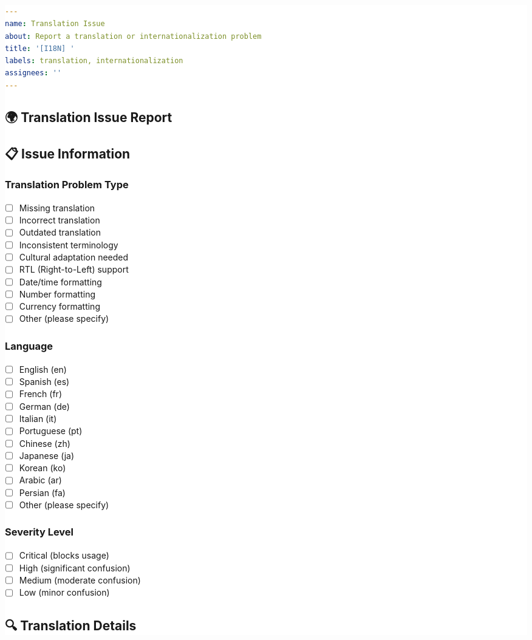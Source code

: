 ```yaml
---
name: Translation Issue
about: Report a translation or internationalization problem
title: '[I18N] '
labels: translation, internationalization
assignees: ''
---
```


## 🌍 Translation Issue Report

## 📋 Issue Information

### Translation Problem Type

- [ ] Missing translation
- [ ] Incorrect translation
- [ ] Outdated translation
- [ ] Inconsistent terminology
- [ ] Cultural adaptation needed
- [ ] RTL (Right-to-Left) support
- [ ] Date/time formatting
- [ ] Number formatting
- [ ] Currency formatting
- [ ] Other (please specify)

### Language

- [ ] English (en)
- [ ] Spanish (es)
- [ ] French (fr)
- [ ] German (de)
- [ ] Italian (it)
- [ ] Portuguese (pt)
- [ ] Chinese (zh)
- [ ] Japanese (ja)
- [ ] Korean (ko)
- [ ] Arabic (ar)
- [ ] Persian (fa)
- [ ] Other (please specify)

### Severity Level

- [ ] Critical (blocks usage)
- [ ] High (significant confusion)
- [ ] Medium (moderate confusion)
- [ ] Low (minor confusion)

## 🔍 Translation Details
